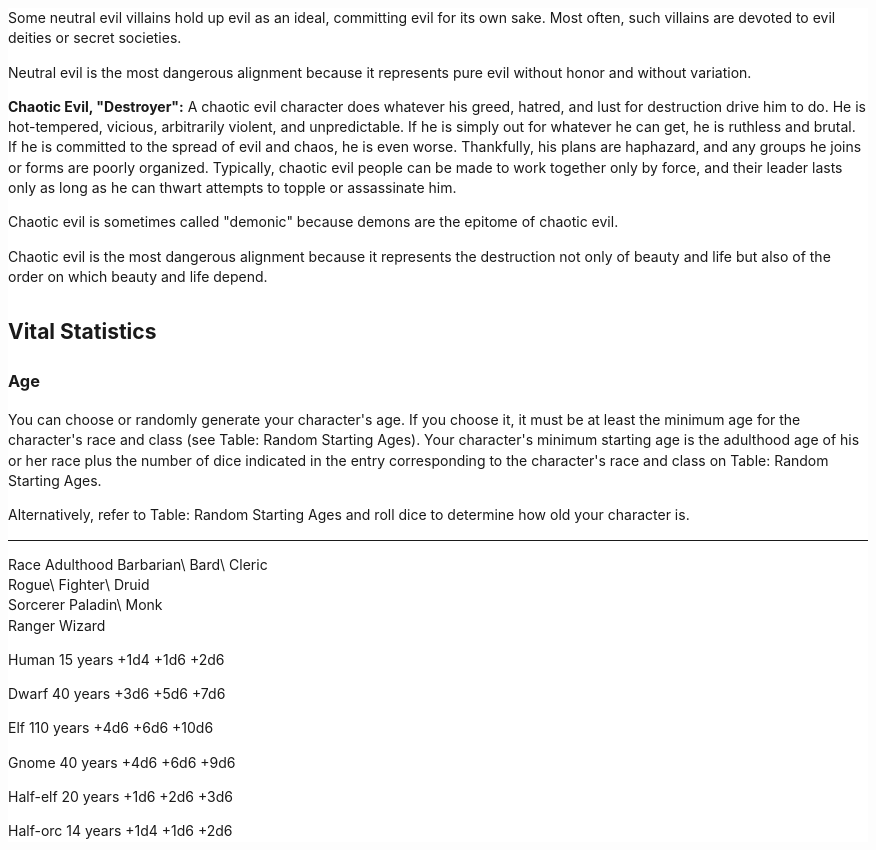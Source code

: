 Some neutral evil villains hold up evil as an ideal, committing evil for
its own sake. Most often, such villains are devoted to evil deities or
secret societies.

Neutral evil is the most dangerous alignment because it represents pure
evil without honor and without variation.

**Chaotic Evil, "Destroyer":** A chaotic evil character does whatever
his greed, hatred, and lust for destruction drive him to do. He is
hot-tempered, vicious, arbitrarily violent, and unpredictable. If he is
simply out for whatever he can get, he is ruthless and brutal. If he is
committed to the spread of evil and chaos, he is even worse. Thankfully,
his plans are haphazard, and any groups he joins or forms are poorly
organized. Typically, chaotic evil people can be made to work together
only by force, and their leader lasts only as long as he can thwart
attempts to topple or assassinate him.

Chaotic evil is sometimes called "demonic" because demons are the
epitome of chaotic evil.

Chaotic evil is the most dangerous alignment because it represents the
destruction not only of beauty and life but also of the order on which
beauty and life depend.

## Vital Statistics

### Age

You can choose or randomly generate your character's age. If you choose
it, it must be at least the minimum age for the character's race and
class (see Table: Random Starting Ages). Your character's minimum
starting age is the adulthood age of his or her race plus the number of
dice indicated in the entry corresponding to the character's race and
class on Table: Random Starting Ages.

Alternatively, refer to Table: Random Starting Ages and roll dice to
determine how old your character is.

  -------------- -------------- -------------- -------------- --------------
  Race           Adulthood      Barbarian\     Bard\          Cleric\
                                Rogue\         Fighter\       Druid\
                                Sorcerer       Paladin\       Monk\
                                               Ranger         Wizard

  Human          15 years       +1d4           +1d6           +2d6

  Dwarf          40 years       +3d6           +5d6           +7d6

  Elf            110 years      +4d6           +6d6           +10d6

  Gnome          40 years       +4d6           +6d6           +9d6

  Half-elf       20 years       +1d6           +2d6           +3d6

  Half-orc       14 years       +1d4           +1d6           +2d6
